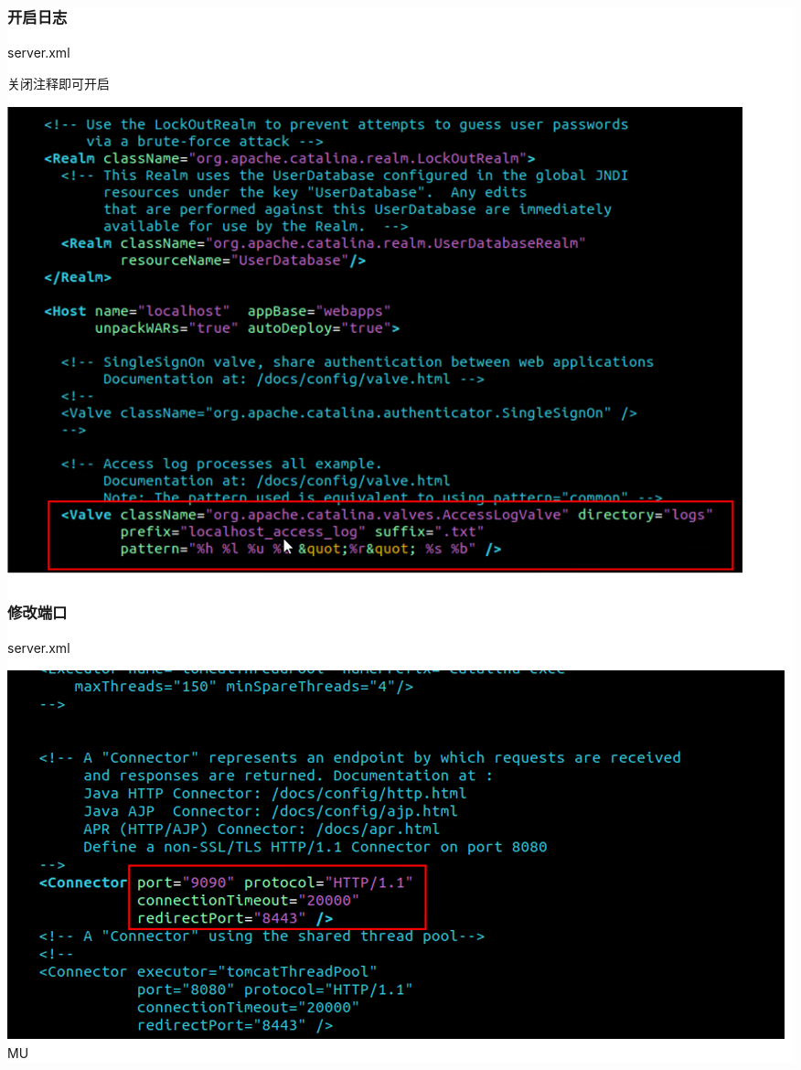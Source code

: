 ### 开启日志

server.xml

关闭注释即可开启

​![image](assets/image-20241014165504-rwy29ee.png)​

### 修改端口

server.xml

​![image](assets/image-20241014165719-ayl4nyo.png)MU
